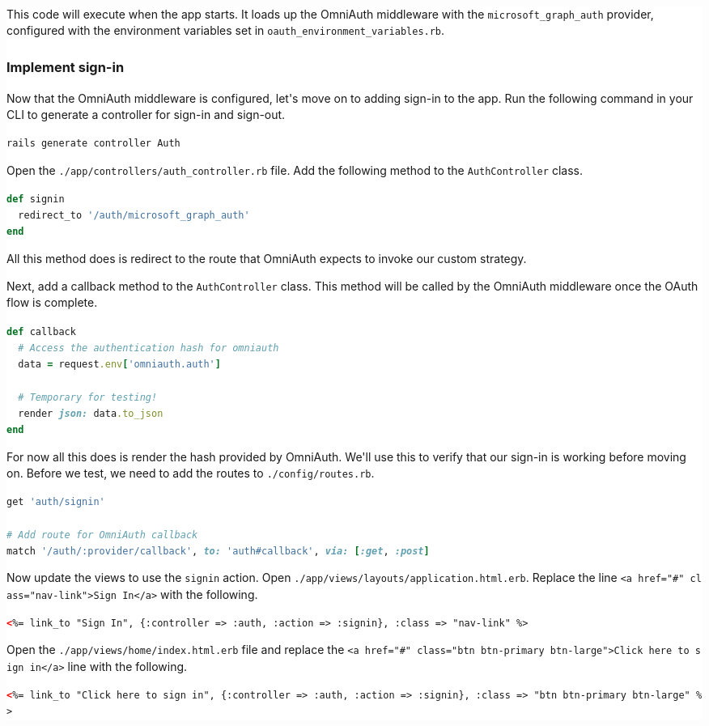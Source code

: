 This code will execute when the app starts. It loads up the OmniAuth middleware with the `microsoft_graph_auth` provider, configured with the environment variables set in `oauth_environment_variables.rb`.

### Implement sign-in

Now that the OmniAuth middleware is configured, let's move on to adding sign-in to the app. Run the following command in your CLI to generate a controller for sign-in and sign-out.

```Shell
rails generate controller Auth
```

Open the `./app/controllers/auth_controller.rb` file. Add the following method to the `AuthController` class.

```ruby
def signin
  redirect_to '/auth/microsoft_graph_auth'
end
```

All this method does is redirect to the route that OmniAuth expects to invoke our custom strategy.

Next, add a callback method to the `AuthController` class. This method will be called by the OmniAuth middleware once the OAuth flow is complete.

```ruby
def callback
  # Access the authentication hash for omniauth
  data = request.env['omniauth.auth']

  # Temporary for testing!
  render json: data.to_json
end
```

For now all this does is render the hash provided by OmniAuth. We'll use this to verify that our sign-in is working before moving on. Before we test, we need to add the routes to `./config/routes.rb`.

```ruby
get 'auth/signin'

# Add route for OmniAuth callback
match '/auth/:provider/callback', to: 'auth#callback', via: [:get, :post]
```

Now update the views to use the `signin` action. Open `./app/views/layouts/application.html.erb`. Replace the line `<a href="#" class="nav-link">Sign In</a>` with the following.

```html
<%= link_to "Sign In", {:controller => :auth, :action => :signin}, :class => "nav-link" %>
```

Open the `./app/views/home/index.html.erb` file and replace the `<a href="#" class="btn btn-primary btn-large">Click here to sign in</a>` line with the following.

```html
<%= link_to "Click here to sign in", {:controller => :auth, :action => :signin}, :class => "btn btn-primary btn-large" %>
```

